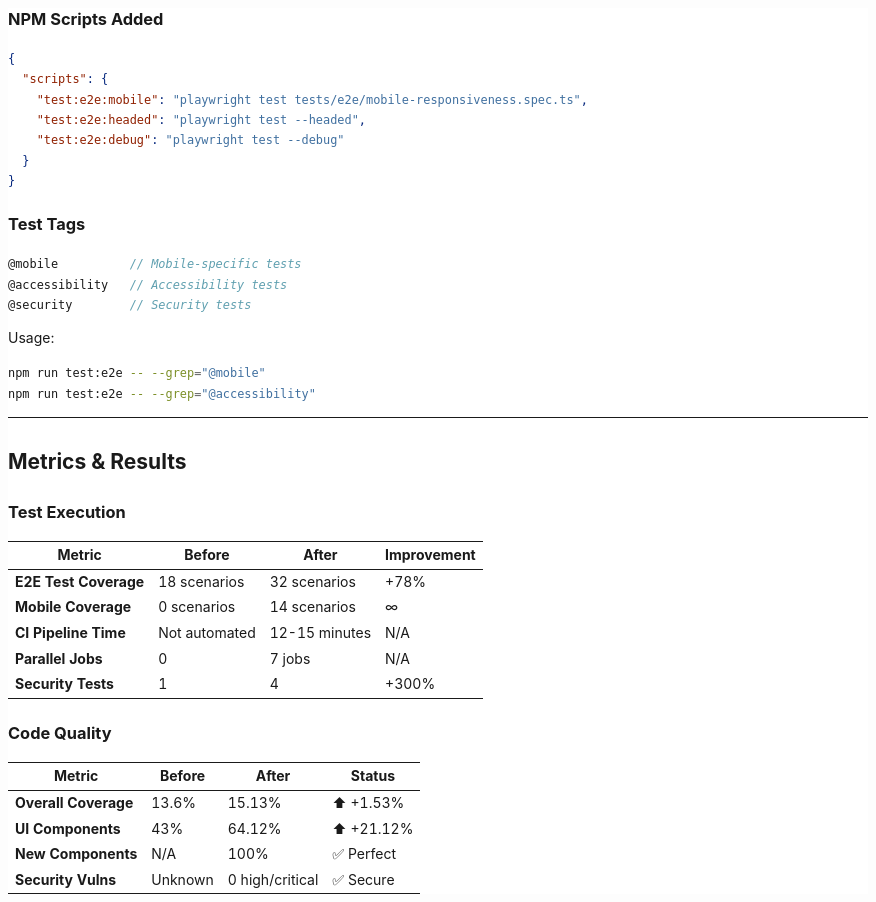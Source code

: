 ### NPM Scripts Added

```json
{
  "scripts": {
    "test:e2e:mobile": "playwright test tests/e2e/mobile-responsiveness.spec.ts",
    "test:e2e:headed": "playwright test --headed",
    "test:e2e:debug": "playwright test --debug"
  }
}
```

### Test Tags

```typescript
@mobile          // Mobile-specific tests
@accessibility   // Accessibility tests
@security        // Security tests
```

Usage:
```bash
npm run test:e2e -- --grep="@mobile"
npm run test:e2e -- --grep="@accessibility"
```

---

## Metrics & Results

### Test Execution

| Metric | Before | After | Improvement |
|--------|--------|-------|-------------|
| **E2E Test Coverage** | 18 scenarios | 32 scenarios | +78% |
| **Mobile Coverage** | 0 scenarios | 14 scenarios | ∞ |
| **CI Pipeline Time** | Not automated | 12-15 minutes | N/A |
| **Parallel Jobs** | 0 | 7 jobs | N/A |
| **Security Tests** | 1 | 4 | +300% |

### Code Quality

| Metric | Before | After | Status |
|--------|--------|-------|--------|
| **Overall Coverage** | 13.6% | 15.13% | ⬆️ +1.53% |
| **UI Components** | 43% | 64.12% | ⬆️ +21.12% |
| **New Components** | N/A | 100% | ✅ Perfect |
| **Security Vulns** | Unknown | 0 high/critical | ✅ Secure |
